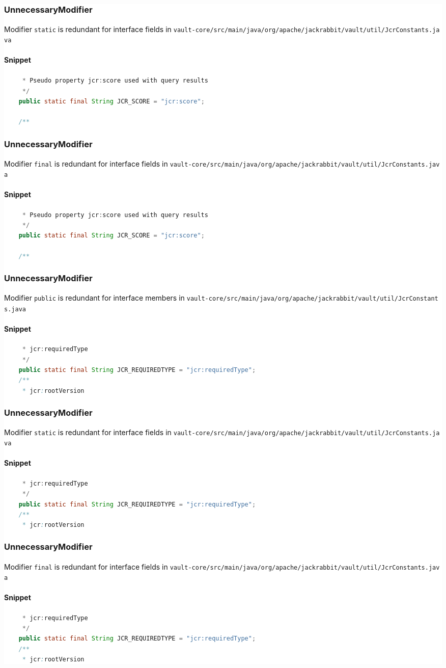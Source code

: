 ### UnnecessaryModifier
Modifier `static` is redundant for interface fields
in `vault-core/src/main/java/org/apache/jackrabbit/vault/util/JcrConstants.java`
#### Snippet
```java
     * Pseudo property jcr:score used with query results
     */
    public static final String JCR_SCORE = "jcr:score";

    /**
```

### UnnecessaryModifier
Modifier `final` is redundant for interface fields
in `vault-core/src/main/java/org/apache/jackrabbit/vault/util/JcrConstants.java`
#### Snippet
```java
     * Pseudo property jcr:score used with query results
     */
    public static final String JCR_SCORE = "jcr:score";

    /**
```

### UnnecessaryModifier
Modifier `public` is redundant for interface members
in `vault-core/src/main/java/org/apache/jackrabbit/vault/util/JcrConstants.java`
#### Snippet
```java
     * jcr:requiredType
     */
    public static final String JCR_REQUIREDTYPE = "jcr:requiredType";
    /**
     * jcr:rootVersion
```

### UnnecessaryModifier
Modifier `static` is redundant for interface fields
in `vault-core/src/main/java/org/apache/jackrabbit/vault/util/JcrConstants.java`
#### Snippet
```java
     * jcr:requiredType
     */
    public static final String JCR_REQUIREDTYPE = "jcr:requiredType";
    /**
     * jcr:rootVersion
```

### UnnecessaryModifier
Modifier `final` is redundant for interface fields
in `vault-core/src/main/java/org/apache/jackrabbit/vault/util/JcrConstants.java`
#### Snippet
```java
     * jcr:requiredType
     */
    public static final String JCR_REQUIREDTYPE = "jcr:requiredType";
    /**
     * jcr:rootVersion
```
